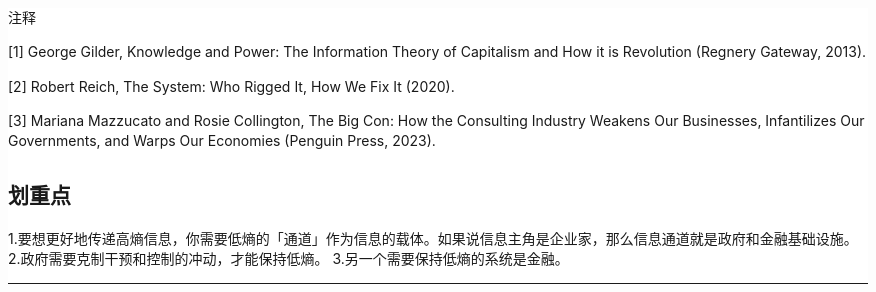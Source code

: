 注释

[1] George Gilder, Knowledge and Power: The Information Theory of Capitalism and How it is Revolution (Regnery Gateway, 2013).

[2] Robert Reich, The System: Who Rigged It, How We Fix It (2020).

[3] Mariana Mazzucato and Rosie Collington, The Big Con: How the Consulting Industry Weakens Our Businesses, Infantilizes Our Governments, and Warps Our Economies (Penguin Press, 2023).

## 划重点

1.要想更好地传递高熵信息，你需要低熵的「通道」作为信息的载体。如果说信息主角是企业家，那么信息通道就是政府和金融基础设施。
2.政府需要克制干预和控制的冲动，才能保持低熵。
3.另一个需要保持低熵的系统是金融。

---
